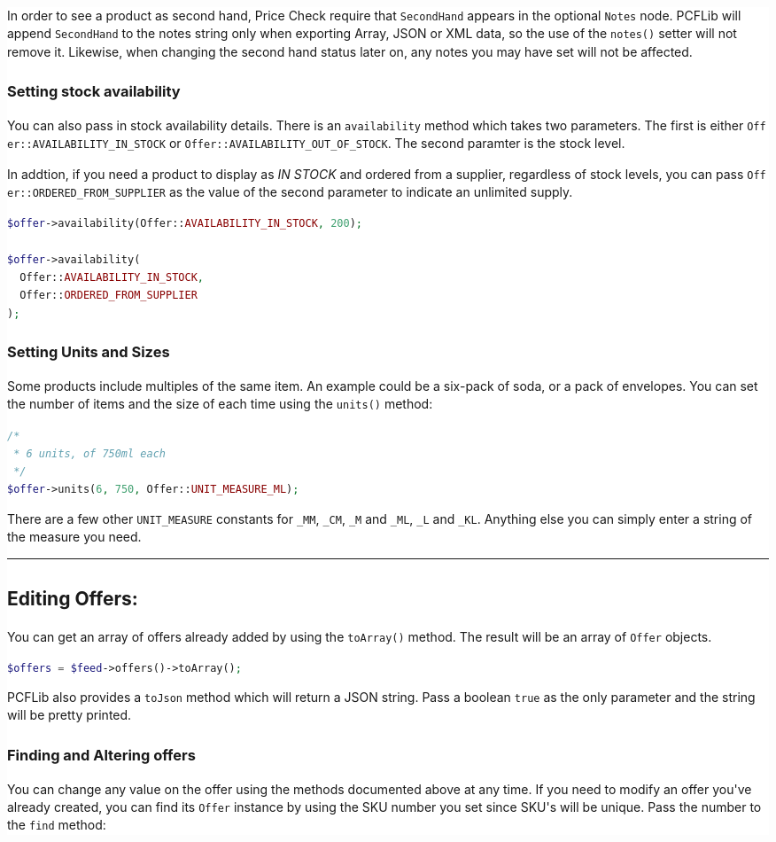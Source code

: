 In order to see a product as second hand, Price Check require that `SecondHand` appears in the optional `Notes` node. PCFLib will append `SecondHand` to the notes string only when exporting Array, JSON or XML data, so the use of the `notes()` setter will not remove it. Likewise, when changing the second hand status later on, any notes you may have set will not be affected.

### Setting stock availability

You can also pass in stock availability details. There is an `availability` method which takes two parameters. The first is either `Offer::AVAILABILITY_IN_STOCK` or `Offer::AVAILABILITY_OUT_OF_STOCK`. The second paramter is the stock level.

In addtion, if you need a product to display as _IN STOCK_ and ordered from a supplier, regardless of stock levels, you can pass `Offer::ORDERED_FROM_SUPPLIER` as the value of the second parameter to indicate an unlimited supply.

```php
$offer->availability(Offer::AVAILABILITY_IN_STOCK, 200);

$offer->availability(
  Offer::AVAILABILITY_IN_STOCK,
  Offer::ORDERED_FROM_SUPPLIER
);
```

### Setting Units and Sizes

Some products include multiples of the same item. An example could be a six-pack of soda, or a pack of envelopes. You can set the number of items and the size of each time using the `units()` method:

```php
/*
 * 6 units, of 750ml each
 */
$offer->units(6, 750, Offer::UNIT_MEASURE_ML);
```

There are a few other `UNIT_MEASURE` constants for `_MM`, `_CM`, `_M` and `_ML`, `_L` and `_KL`. Anything else you can simply enter a string of the measure you need.

---

## Editing Offers:

You can get an array of offers already added by using the `toArray()` method. The result will be an array of `Offer` objects.

```php
$offers = $feed->offers()->toArray();
```

PCFLib also provides a `toJson` method which will return a JSON string. Pass a boolean `true` as the only parameter and the string will be pretty printed.

### Finding and Altering offers

You can change any value on the offer using the methods documented above at any time. If you need to modify an offer you've already created, you can find its `Offer` instance by using the SKU number you set since SKU's will be unique. Pass the number to the `find` method:

